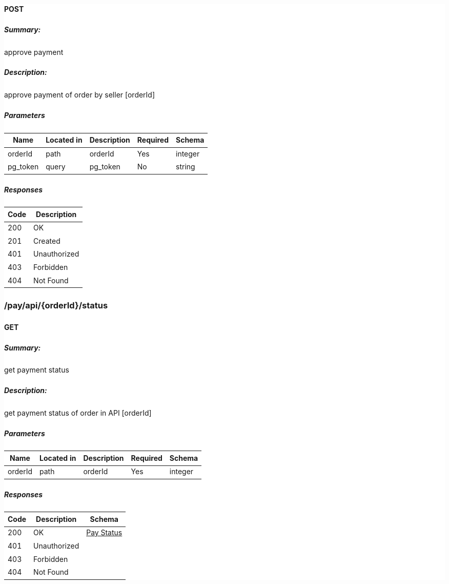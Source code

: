 #### POST
##### Summary:

approve payment

##### Description:

approve payment of order by seller [orderId]

##### Parameters

| Name | Located in | Description | Required | Schema |
| ---- | ---------- | ----------- | -------- | ---- |
| orderId | path | orderId | Yes | integer |
| pg_token | query | pg_token | No | string |

##### Responses

| Code | Description |
| ---- | ----------- |
| 200 | OK |
| 201 | Created |
| 401 | Unauthorized |
| 403 | Forbidden |
| 404 | Not Found |

### /pay/api/{orderId}/status

#### GET
##### Summary:

get payment status

##### Description:

get payment status of order in API [orderId]

##### Parameters

| Name | Located in | Description | Required | Schema |
| ---- | ---------- | ----------- | -------- | ---- |
| orderId | path | orderId | Yes | integer |

##### Responses

| Code | Description | Schema |
| ---- | ----------- | ------ |
| 200 | OK | [Pay Status](#Pay-Status) |
| 401 | Unauthorized |  |
| 403 | Forbidden |  |
| 404 | Not Found |  |
